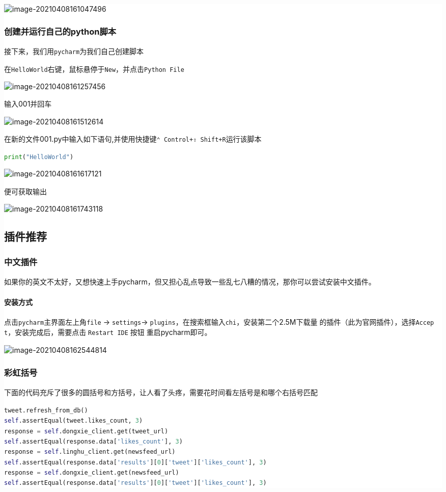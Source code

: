 ![image-20210408161047496](./img1/28.png)



### 创建并运行自己的python脚本

接下来，我们用`pycharm`为我们自己创建脚本

在`HelloWorld`右键，鼠标悬停于`New`，并点击`Python File`

![image-20210408161257456](./img1/29.png)

输入001并回车

![image-20210408161512614](./img1/30.png)

在新的文件001.py中输入如下语句,并使用快捷键`⌃ Control+⇧ Shift+R`运行该脚本

```python
print("HelloWorld")
```



![image-20210408161617121](./img1/31.png)

便可获取输出

![image-20210408161743118](./img1/32.png)





## 插件推荐



### 中文插件

如果你的英文不太好，又想快速上手pycharm，但又担心乱点导致一些乱七八糟的情况，那你可以尝试安装中文插件。

#### 安装方式

点击`pycharm`主界面左上角`file` -> `settings`-> `plugins`，在搜索框输入`chi`，安装第二个2.5M下载量 的插件（此为官网插件），选择`Accept`，安装完成后，需要点击 `Restart IDE` 按钮 重启pycharm即可。

![image-20210408162544814](./img1/33.png)



### 彩虹括号

下面的代码充斥了很多的圆括号和方括号，让人看了头疼，需要花时间看左括号是和哪个右括号匹配

```python
tweet.refresh_from_db()
self.assertEqual(tweet.likes_count, 3)
response = self.dongxie_client.get(tweet_url)
self.assertEqual(response.data['likes_count'], 3)
response = self.linghu_client.get(newsfeed_url)
self.assertEqual(response.data['results'][0]['tweet']['likes_count'], 3)
response = self.dongxie_client.get(newsfeed_url)
self.assertEqual(response.data['results'][0]['tweet']['likes_count'], 3)
```
